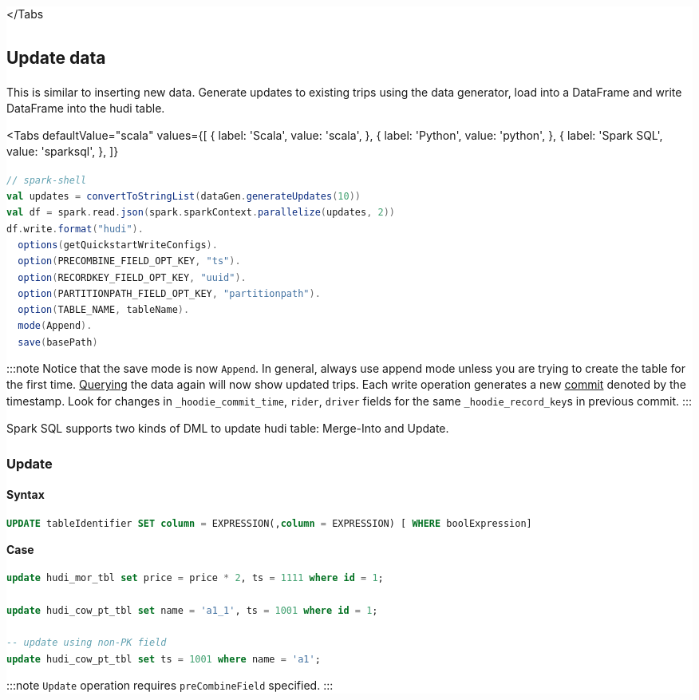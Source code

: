 </TabItem>

</Tabs
>

## Update data

This is similar to inserting new data. Generate updates to existing trips using the data generator, load into a DataFrame 
and write DataFrame into the hudi table.

<Tabs
defaultValue="scala"
values={[
{ label: 'Scala', value: 'scala', },
{ label: 'Python', value: 'python', },
{ label: 'Spark SQL', value: 'sparksql', },
]}
>

<TabItem value="scala">

```scala
// spark-shell
val updates = convertToStringList(dataGen.generateUpdates(10))
val df = spark.read.json(spark.sparkContext.parallelize(updates, 2))
df.write.format("hudi").
  options(getQuickstartWriteConfigs).
  option(PRECOMBINE_FIELD_OPT_KEY, "ts").
  option(RECORDKEY_FIELD_OPT_KEY, "uuid").
  option(PARTITIONPATH_FIELD_OPT_KEY, "partitionpath").
  option(TABLE_NAME, tableName).
  mode(Append).
  save(basePath)
```
:::note
Notice that the save mode is now `Append`. In general, always use append mode unless you are trying to create the table for the first time.
[Querying](#query-data) the data again will now show updated trips. Each write operation generates a new [commit](/docs/concepts)
denoted by the timestamp. Look for changes in `_hoodie_commit_time`, `rider`, `driver` fields for the same `_hoodie_record_key`s in previous commit.
:::
</TabItem>
<TabItem value="sparksql">

Spark SQL supports two kinds of DML to update hudi table: Merge-Into and Update.

### Update

**Syntax**
```sql
UPDATE tableIdentifier SET column = EXPRESSION(,column = EXPRESSION) [ WHERE boolExpression]
```
**Case**
```sql
update hudi_mor_tbl set price = price * 2, ts = 1111 where id = 1;

update hudi_cow_pt_tbl set name = 'a1_1', ts = 1001 where id = 1;

-- update using non-PK field
update hudi_cow_pt_tbl set ts = 1001 where name = 'a1';
```
:::note
`Update` operation requires `preCombineField` specified.
:::
